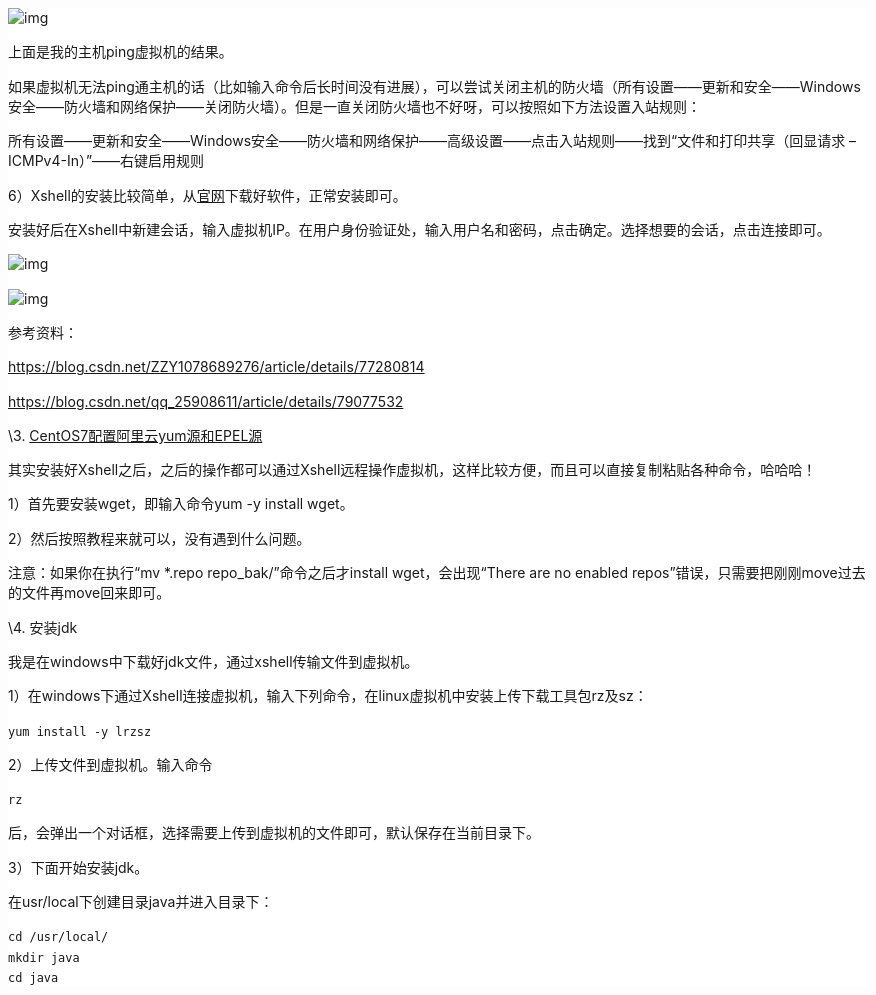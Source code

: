 ![img](https://pic3.zhimg.com/v2-47279fa81ed018379849e86dadec2fae_b.png)

上面是我的主机ping虚拟机的结果。

如果虚拟机无法ping通主机的话（比如输入命令后长时间没有进展），可以尝试关闭主机的防火墙（所有设置——更新和安全——Windows安全——防火墙和网络保护——关闭防火墙）。但是一直关闭防火墙也不好呀，可以按照如下方法设置入站规则：

所有设置——更新和安全——Windows安全——防火墙和网络保护——高级设置——点击入站规则——找到“文件和打印共享（回显请求 – ICMPv4-In）”——右键启用规则



6）Xshell的安装比较简单，从[官网](https://www.netsarang.com/zh/xshell-download/)下载好软件，正常安装即可。

安装好后在Xshell中新建会话，输入虚拟机IP。在用户身份验证处，输入用户名和密码，点击确定。选择想要的会话，点击连接即可。

![img](https://pic1.zhimg.com/v2-fab072b6cbddfda67fbfacce5c46d50c_b.png)

![img](https://pic1.zhimg.com/v2-215e268dacdc9a75d7b7d76b82e6fc94_b.png)

参考资料：

<https://blog.csdn.net/ZZY1078689276/article/details/77280814>

<https://blog.csdn.net/qq_25908611/article/details/79077532> 



\3. [CentOS7配置阿里云yum源和EPEL源](https://www.cnblogs.com/jimboi/p/8437788.html) 

其实安装好Xshell之后，之后的操作都可以通过Xshell远程操作虚拟机，这样比较方便，而且可以直接复制粘贴各种命令，哈哈哈！

1）首先要安装wget，即输入命令yum -y install wget。

2）然后按照教程来就可以，没有遇到什么问题。

注意：如果你在执行“mv *.repo repo_bak/”命令之后才install wget，会出现“There are no enabled repos”错误，只需要把刚刚move过去的文件再move回来即可。



\4. 安装jdk

我是在windows中下载好jdk文件，通过xshell传输文件到虚拟机。

1）在windows下通过Xshell连接虚拟机，输入下列命令，在linux虚拟机中安装上传下载工具包rz及sz：

```
yum install -y lrzsz
```

2）上传文件到虚拟机。输入命令

```
rz
```

后，会弹出一个对话框，选择需要上传到虚拟机的文件即可，默认保存在当前目录下。

3）下面开始安装jdk。

在usr/local下创建目录java并进入目录下：

```
cd /usr/local/
mkdir java
cd java
```

